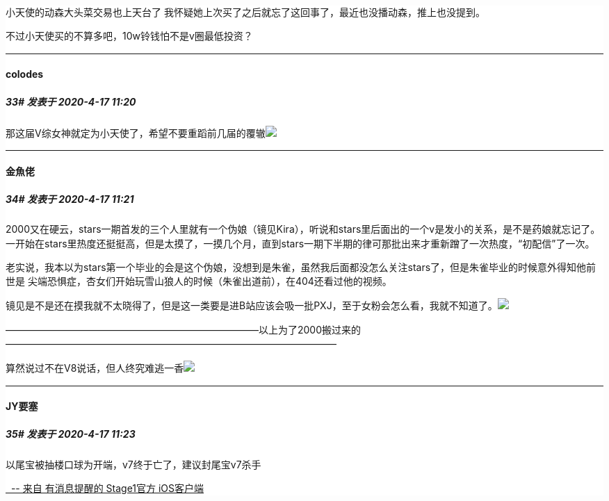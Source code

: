 小天使的动森大头菜交易也上天台了</blockquote>
我怀疑她上次买了之后就忘了这回事了，最近也没播动森，推上也没提到。

不过小天使买的不算多吧，10w铃钱怕不是v圈最低投资？







-----

####  colodes  
##### 33#       发表于 2020-4-17 11:20




那这届V综女神就定为小天使了，希望不要重蹈前几届的覆辙<img src="https://static.saraba1st.com/image/smiley/face2017/037.png" referrerpolicy="no-referrer">







-----

####  金魚佬  
##### 34#       发表于 2020-4-17 11:21




2000又在硬云，stars一期首发的三个人里就有一个伪娘（镜见Kira），听说和stars里后面出的一个v是发小的关系，是不是药娘就忘记了。一开始在stars里热度还挺挺高，但是太摸了，一摸几个月，直到stars一期下半期的律可那批出来才重新蹭了一次热度，“初配信”了一次。

老实说，我本以为stars第一个毕业的会是这个伪娘，没想到是朱雀，虽然我后面都没怎么关注stars了，但是朱雀毕业的时候意外得知他前世是 尖端恐惧症，杏女们开始玩雪山狼人的时候（朱雀出道前），在404还看过他的视频。

镜见是不是还在摸我就不太晓得了，但是这一类要是进B站应该会吸一批PXJ，至于女粉会怎么看，我就不知道了。<img src="https://static.saraba1st.com/image/smiley/face2017/186.png" referrerpolicy="no-referrer">


——————————————————————————以上为了2000搬过来的——————————————————————————————————


算然说过不在V8说话，但人终究难逃一香<img src="https://static.saraba1st.com/image/smiley/face2017/066.png" referrerpolicy="no-referrer">







-----

####  JY要塞  
##### 35#       发表于 2020-4-17 11:23




以尾宝被抽楼口球为开端，v7终于亡了，建议封尾宝v7杀手

[  -- 来自 有消息提醒的 Stage1官方 iOS客户端](https://itunes.apple.com/fi/app/saraba1st/id1221237470?mt=8)
